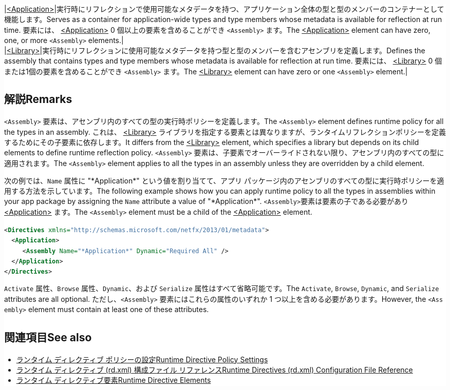 |[\<Application>](application-element-net-native.md)|<span data-ttu-id="6f474-170">実行時にリフレクションで使用可能なメタデータを持つ、アプリケーション全体の型と型のメンバーのコンテナーとして機能します。</span><span class="sxs-lookup"><span data-stu-id="6f474-170">Serves as a container for application-wide types and type members whose metadata is available for reflection at run time.</span></span> <span data-ttu-id="6f474-171">要素には、 [\<Application>](application-element-net-native.md) 0 個以上の要素を含めることができ `<Assembly>` ます。</span><span class="sxs-lookup"><span data-stu-id="6f474-171">The [\<Application>](application-element-net-native.md) element can have zero, one, or more `<Assembly>` elements.</span></span>|  
|[\<Library>](library-element-net-native.md)|<span data-ttu-id="6f474-172">実行時にリフレクションに使用可能なメタデータを持つ型と型のメンバーを含むアセンブリを定義します。</span><span class="sxs-lookup"><span data-stu-id="6f474-172">Defines the assembly that contains types and type members whose metadata is available for reflection at run time.</span></span> <span data-ttu-id="6f474-173">要素には、 [\<Library>](library-element-net-native.md) 0 個または1個の要素を含めることができ `<Assembly>` ます。</span><span class="sxs-lookup"><span data-stu-id="6f474-173">The [\<Library>](library-element-net-native.md) element can have zero or one `<Assembly>` element.</span></span>|  
  
## <a name="remarks"></a><span data-ttu-id="6f474-174">解説</span><span class="sxs-lookup"><span data-stu-id="6f474-174">Remarks</span></span>  

 <span data-ttu-id="6f474-175">`<Assembly>` 要素は、アセンブリ内のすべての型の実行時ポリシーを定義します。</span><span class="sxs-lookup"><span data-stu-id="6f474-175">The `<Assembly>` element defines runtime policy for all the types in an assembly.</span></span> <span data-ttu-id="6f474-176">これは、 [\<Library>](library-element-net-native.md) ライブラリを指定する要素とは異なりますが、ランタイムリフレクションポリシーを定義するためにその子要素に依存します。</span><span class="sxs-lookup"><span data-stu-id="6f474-176">It differs from the [\<Library>](library-element-net-native.md) element, which specifies a library but depends on its child elements to define runtime reflection policy.</span></span> <span data-ttu-id="6f474-177">`<Assembly>` 要素は、子要素でオーバーライドされない限り、アセンブリ内のすべての型に適用されます。</span><span class="sxs-lookup"><span data-stu-id="6f474-177">The `<Assembly>` element applies to all the types in an assembly unless they are overridden by a child element.</span></span>  
  
 <span data-ttu-id="6f474-178">次の例では、`Name` 属性に "\*Application\*" という値を割り当てて、アプリ パッケージ内のアセンブリのすべての型に実行時ポリシーを適用する方法を示しています。</span><span class="sxs-lookup"><span data-stu-id="6f474-178">The following example shows how you can apply runtime policy to all the types in assemblies within your app package by assigning the `Name` attribute a value of "\*Application\*".</span></span> <span data-ttu-id="6f474-179">`<Assembly>`要素は要素の子である必要があり [\<Application>](application-element-net-native.md) ます。</span><span class="sxs-lookup"><span data-stu-id="6f474-179">The `<Assembly>` element must be a child of the [\<Application>](application-element-net-native.md) element.</span></span>  
  
```xml  
<Directives xmlns="http://schemas.microsoft.com/netfx/2013/01/metadata">
  <Application>
     <Assembly Name="*Application*" Dynamic="Required All" />
  </Application>
</Directives>  
```  
  
 <span data-ttu-id="6f474-180">`Activate` 属性、`Browse` 属性、`Dynamic`、および `Serialize` 属性はすべて省略可能です。</span><span class="sxs-lookup"><span data-stu-id="6f474-180">The `Activate`, `Browse`, `Dynamic`, and `Serialize` attributes are all optional.</span></span> <span data-ttu-id="6f474-181">ただし、`<Assembly>` 要素にはこれらの属性のいずれか 1 つ以上を含める必要があります。</span><span class="sxs-lookup"><span data-stu-id="6f474-181">However, the `<Assembly>` element must contain at least one of these attributes.</span></span>  
  
## <a name="see-also"></a><span data-ttu-id="6f474-182">関連項目</span><span class="sxs-lookup"><span data-stu-id="6f474-182">See also</span></span>

- [<span data-ttu-id="6f474-183">ランタイム ディレクティブ ポリシーの設定</span><span class="sxs-lookup"><span data-stu-id="6f474-183">Runtime Directive Policy Settings</span></span>](runtime-directive-policy-settings.md)
- [<span data-ttu-id="6f474-184">ランタイム ディレクティブ (rd.xml) 構成ファイル リファレンス</span><span class="sxs-lookup"><span data-stu-id="6f474-184">Runtime Directives (rd.xml) Configuration File Reference</span></span>](runtime-directives-rd-xml-configuration-file-reference.md)
- [<span data-ttu-id="6f474-185">ランタイム ディレクティブ要素</span><span class="sxs-lookup"><span data-stu-id="6f474-185">Runtime Directive Elements</span></span>](runtime-directive-elements.md)
